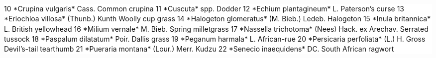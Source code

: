 <td>10</td>
<td>*Crupina vulgaris* Cass.</td>
<td>Common crupina</td>
</tr>
<tr>
<td>11</td>
<td>*Cuscuta* spp.</td>
<td>Dodder</td>
</tr>
<tr>
<td>12</td>
<td>*Echium plantagineum* L.</td>
<td>Paterson’s curse</td>
</tr>
<tr>
<td>13</td>
<td>*Eriochloa villosa* (Thunb.) Kunth</td>
<td>Woolly cup grass</td>
</tr>
<tr>
<td>14</td>
<td>*Halogeton glomeratus* (M. Bieb.) Ledeb.</td>
<td>Halogeton</td>
</tr>
<tr>
<td>15</td>
<td>*Inula britannica* L.</td>
<td>British yellowhead</td>
</tr>
<tr>
<td>16</td>
<td>*Milium vernale* M. Bieb.</td>
<td>Spring milletgrass</td>
</tr>
<tr>
<td>17</td>
<td>*Nassella trichotoma* (Nees) Hack. ex Arechav.</td>
<td>Serrated tussock</td>
</tr>
<tr>
<td>18</td>
<td>*Paspalum dilatatum* Poir.</td>
<td>Dallis grass</td>
</tr>
<tr>
<td>19</td>
<td>*Peganum harmala* L.</td>
<td>African-rue</td>
</tr>
<tr>
<td>20</td>
<td>*Persicaria perfoliata* (L.) H. Gross</td>
<td>Devil’s-tail tearthumb</td>
</tr>
<tr>
<td>21</td>
<td>*Pueraria montana* (Lour.) Merr.</td>
<td>Kudzu</td>
</tr>
<tr>
<td>22</td>
<td>*Senecio inaequidens* DC.</td>
<td>South African ragwort</td>
</tr>
